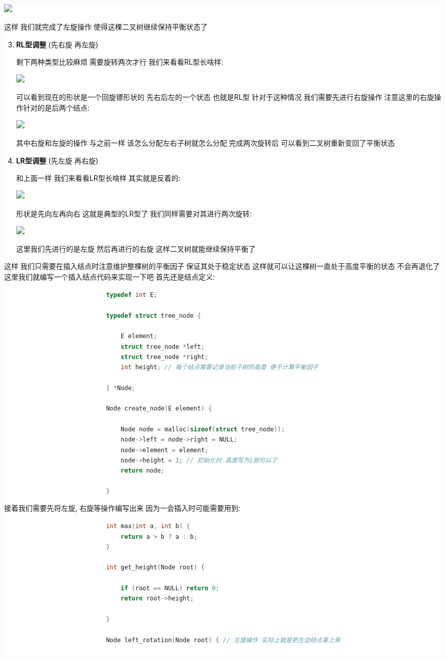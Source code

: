    <img src="https://s2.loli.net/2022/08/15/LB9DOJpyIlxQWTm.png"/>

   这样 我们就完成了左旋操作 使得这棵二叉树继续保持平衡状态了

3. **RL型调整** (先右旋 再左旋)

   剩下两种类型比较麻烦 需要旋转两次才行 我们来看看RL型长啥样:

   <img src="https://s2.loli.net/2022/08/15/fwcrEIgBxWLVGXs.png"/>

   可以看到现在的形状是一个回旋镖形状的 先右后左的一个状态 也就是RL型 针对于这种情况 我们需要先进行右旋操作 注意这里的右旋操作针对的是后两个结点:

   <img src="https://s2.loli.net/2022/08/15/ukK6C4PNBwoaJbc.png"/>

   其中右旋和左旋的操作 与之前一样 该怎么分配左右子树就怎么分配 完成两次旋转后 可以看到二叉树重新变回了平衡状态

4. **LR型调整** (先左旋 再右旋)

   和上面一样 我们来看看LR型长啥样 其实就是反着的:

   <img src="https://s2.loli.net/2022/08/15/6Cj8VlgGekULXvP.png"/>

   形状是先向左再向右 这就是典型的LR型了 我们同样需要对其进行两次旋转:

   <img src="https://s2.loli.net/2022/08/15/y6WscFPxHuzTiaI.png"/>

   这里我们先进行的是左旋 然后再进行的右旋 这样二叉树就能继续保持平衡了

这样 我们只需要在插入结点时注意维护整棵树的平衡因子 保证其处于稳定状态 这样就可以让这棵树一直处于高度平衡的状态 不会再退化了 这里我们就编写一个插入结点代码来实现一下吧 首先还是结点定义:

```c
                            typedef int E;

                            typedef struct tree_node {
                                
                                E element;
                                struct tree_node *left;
                                struct tree_node *right;
                                int height; // 每个结点需要记录当前子树的高度 便于计算平衡因子
                                
                            } *Node;

                            Node create_node(E element) {
                                
                                Node node = malloc(sizeof(struct tree_node));
                                node->left = node->right = NULL;
                                node->element = element;
                                node->height = 1; // 初始化时 高度写为1就可以了
                                return node;
                                
                            }
```

接着我们需要先将左旋, 右旋等操作编写出来 因为一会插入时可能需要用到:

```c
                            int max(int a, int b) {
                                return a > b ? a : b;
                            }

                            int get_height(Node root) {
                                
                                if (root == NULL) return 0;
                                return root->height;
                                
                            }

                            Node left_rotation(Node root) { // 左旋操作 实际上就是把左边结点拿上来
                                
```